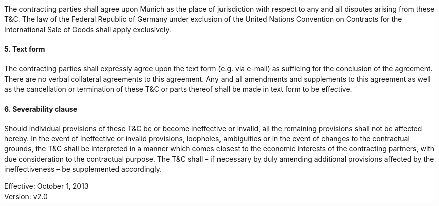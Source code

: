 The contracting parties shall agree upon Munich as the place of jurisdiction with respect to any and all disputes arising from these T&C. The law of the Federal Republic of Germany under exclusion of the United Nations Convention on Contracts for the International Sale of Goods shall apply exclusively.

#### 5\. Text form

The contracting parties shall expressly agree upon the text form (e.g. via e-mail) as sufficing for the conclusion of the agreement. There are no verbal collateral agreements to this agreement. Any and all amendments and supplements to this agreement as well as the cancellation or termination of these T&C or parts thereof shall be made in text form to be effective.

#### 6\. Severability clause

Should individual provisions of these T&C be or become ineffective or invalid, all the remaining provisions shall not be affected hereby. In the event of ineffective or invalid provisions, loopholes, ambiguities or in the event of changes to the contractual grounds, the T&C shall be interpreted in a manner which comes closest to the economic interests of the contracting partners, with due consideration to the contractual purpose. The T&C shall – if necessary by duly amending additional provisions affected by the ineffectiveness – be supplemented accordingly.

Effective: October 1, 2013  
Version: v2.0